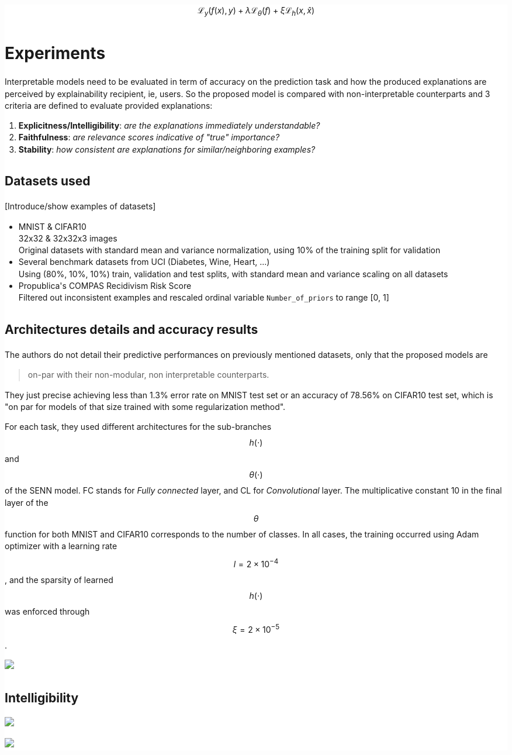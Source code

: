 $$\mathcal{L}_y(f(x), y) + \lambda \mathcal{L}_\theta(f) + \xi \mathcal{L}_h(x, \hat{x}) \tag{3} $$

# Experiments

Interpretable models need to be evaluated in term of accuracy on the prediction task and how the produced explanations are perceived by explainability recipient, ie, users. So the proposed model is compared with non-interpretable counterparts and 3 criteria are defined to evaluate provided explanations:
1. **Explicitness/Intelligibility**: _are the explanations immediately understandable?_
2. **Faithfulness**: _are relevance scores indicative of "true" importance?_
3. **Stability**: _how consistent are explanations for similar/neighboring examples?_

## Datasets used

[Introduce/show examples of datasets]

- MNIST & CIFAR10  
  32x32 & 32x32x3 images  
  Original datasets with standard mean and variance normalization, using 10% of the training split for validation
- Several benchmark datasets from UCI (Diabetes, Wine, Heart, ...)  
  Using (80%, 10%, 10%) train, validation and test splits, with standard mean and variance scaling on all datasets
- Propublica's COMPAS Recidivism Risk Score  
  Filtered out inconsistent examples and rescaled ordinal variable `Number_of_priors` to range [0, 1]

## Architectures details and accuracy results

The authors do not detail their predictive performances on previously mentioned datasets, only that the proposed models are
> on-par with their non-modular, non interpretable counterparts.

They just precise achieving less than 1.3% error rate on MNIST test set or an accuracy of 78.56% on CIFAR10 test set, which is "on par for models of that size trained with some regularization method".

For each task, they used different architectures for the sub-branches $$h (\cdot)$$ and $$\theta (\cdot)$$ of the SENN model. FC stands for _Fully connected_ layer, and CL for _Convolutional_ layer. The multiplicative constant 10 in the final layer of the $$\theta$$ function for both MNIST and CIFAR10 corresponds to the number of classes. In all cases, the training occurred using Adam optimizer with a learning rate $$l = 2 \times 10^{-4}$$, and the sparsity of learned $$h(\cdot)$$ was enforced through $$\xi = 2 \times 10^{-5}$$.

![](/collections/images/SENN-model/architectures-used-per-dataset.jpg)

## Intelligibility

![](/collections/images/SENN-model/figure2.jpg)

![](/collections/images/SENN-model/results-on-cifar10.jpg)
